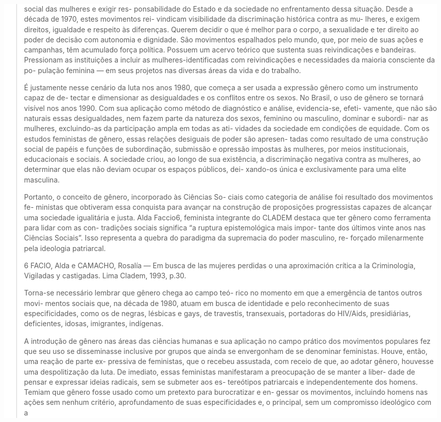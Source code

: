> social das mulheres e exigir res- ponsabilidade do Estado e da
> sociedade no enfrentamento dessa situação. Desde a década de 1970,
> estes movimentos rei- vindicam visibilidade da discriminação histórica
> contra as mu- lheres, e exigem direitos, igualdade e respeito às
> diferenças. Querem decidir o que é melhor para o corpo, a sexualidade
> e ter direito ao poder de decisão com autonomia e dignidade. São
> movimentos espalhados pelo mundo, que, por meio de suas ações e
> campanhas, têm acumulado força política. Possuem um acervo teórico que
> sustenta suas reivindicações e bandeiras. Pressionam as instituições a
> incluir as mulheres-identificadas com reivindicações e necessidades da
> maioria consciente da po- pulação feminina — em seus projetos nas
> diversas áreas da vida e do trabalho.
>
> É justamente nesse cenário da luta nos anos 1980, que começa a ser
> usada a expressão gênero como um instrumento capaz de de- tectar e
> dimensionar as desigualdades e os conflitos entre os sexos. No Brasil,
> o uso de gênero se tornará visível nos anos 1990. Com sua aplicação
> como método de diagnóstico e análise, evidencia-se, efeti- vamente,
> que não são naturais essas desigualdades, nem fazem parte da natureza
> dos sexos, feminino ou masculino, dominar e subordi- nar as mulheres,
> excluindo-as da participação ampla em todas as ati- vidades da
> sociedade em condições de equidade. Com os estudos feministas de
> gênero, essas relações desiguais de poder são apresen- tadas como
> resultado de uma construção social de papéis e funções de
> subordinação, submissão e opressão impostas às mulheres, por meios
> institucionais, educacionais e sociais. A sociedade criou, ao longo de
> sua existência, a discriminação negativa contra as mulheres, ao
> determinar que elas não deviam ocupar os espaços públicos, dei-
> xando-os única e exclusivamente para uma elite masculina.
>
> Portanto, o conceito de gênero, incorporado às Ciências So- ciais como
> categoria de análise foi resultado dos movimentos fe- ministas que
> obtiveram essa conquista para avançar na construção de proposições
> progressistas capazes de alcançar uma sociedade igualitária e justa.
> Alda Faccio6, feminista integrante do CLADEM destaca que ter gênero
> como ferramenta para lidar com as con- tradições sociais significa “a
> ruptura epistemológica mais impor- tante dos últimos vinte anos nas
> Ciências Sociais”. Isso representa a quebra do paradigma da supremacia
> do poder masculino, re- forçado milenarmente pela ideologia
> patriarcal.
>
> 6 FACIO, Alda e CAMACHO, Rosalía — Em busca de las mujeres perdidas o
> una aproximación crítica a la Criminologia, Vigiladas y castigadas.
> Lima Cladem, 1993, p.30.
>
> Torna-se necessário lembrar que gênero chega ao campo teó- rico no
> momento em que a emergência de tantos outros movi- mentos sociais que,
> na década de 1980, atuam em busca de identidade e pelo reconhecimento
> de suas especificidades, como os de negras, lésbicas e gays, de
> travestis, transexuais, portadoras do HIV/Aids, presidiárias,
> deficientes, idosas, imigrantes, indígenas.
>
> A introdução de gênero nas áreas das ciências humanas e sua aplicação
> no campo prático dos movimentos populares fez que seu uso se
> disseminasse inclusive por grupos que ainda se envergonham de se
> denominar feministas. Houve, então, uma reação de parte ex- pressiva
> de feministas, que o recebeu assustada, com receio de que, ao adotar
> gênero, houvesse uma despolitização da luta. De imediato, essas
> feministas manifestaram a preocupação de se manter a liber- dade de
> pensar e expressar ideias radicais, sem se submeter aos es- tereótipos
> patriarcais e independentemente dos homens. Temiam que gênero fosse
> usado como um pretexto para burocratizar e en- gessar os movimentos,
> incluindo homens nas ações sem nenhum critério, aprofundamento de suas
> especificidades e, o principal, sem um compromisso ideológico com a